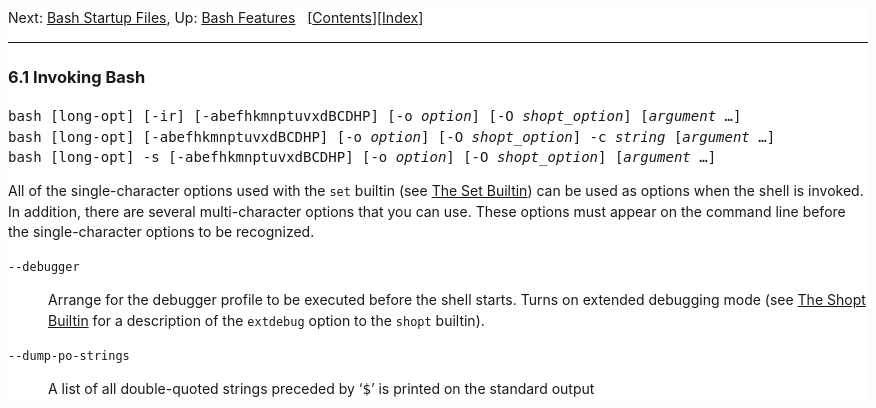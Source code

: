 <!DOCTYPE html PUBLIC "-//W3C//DTD HTML 4.01 Transitional//EN" "http://www.w3.org/TR/html4/loose.dtd">
<html>


<head>
<title>Bash Reference Manual: Invoking Bash</title>

<meta name="description" content="Bash Reference Manual: Invoking Bash">
<meta name="keywords" content="Bash Reference Manual: Invoking Bash">
<meta name="resource-type" content="document">
<meta name="distribution" content="global">
<meta name="Generator" content="texi2any">
<meta http-equiv="Content-Type" content="text/html; charset=utf-8">
<link href="index.html#Top" rel="start" title="Top">
<link href="Indexes.html#Indexes" rel="index" title="Indexes">
<link href="index.html#SEC_Contents" rel="contents" title="Table of Contents">
<link href="Bash-Features.html#Bash-Features" rel="up" title="Bash Features">
<link href="Bash-Startup-Files.html#Bash-Startup-Files" rel="next" title="Bash Startup Files">
<link href="Bash-Features.html#Bash-Features" rel="previous" title="Bash Features">
<style type="text/css">

</style>


</head>

<body lang="en" bgcolor="#FFFFFF" text="#000000" link="#0000FF" vlink="#800080" alink="#FF0000">
<a name="Invoking-Bash"></a>
<div class="header">
<p>
Next: <a href="Bash-Startup-Files.html#Bash-Startup-Files" accesskey="n" rel="next">Bash Startup Files</a>, Up: <a href="Bash-Features.html#Bash-Features" accesskey="u" rel="up">Bash Features</a> &nbsp; [<a href="index.html#SEC_Contents" title="Table of contents" rel="contents">Contents</a>][<a href="Indexes.html#Indexes" title="Index" rel="index">Index</a>]</p>
</div>
<hr>
<a name="Invoking-Bash-1"></a>
<h3 class="section">6.1 Invoking Bash</h3>

<div class="example">
<pre class="example">bash [long-opt] [-ir] [-abefhkmnptuvxdBCDHP] [-o <var>option</var>] [-O <var>shopt_option</var>] [<var>argument</var> &hellip;]
bash [long-opt] [-abefhkmnptuvxdBCDHP] [-o <var>option</var>] [-O <var>shopt_option</var>] -c <var>string</var> [<var>argument</var> &hellip;]
bash [long-opt] -s [-abefhkmnptuvxdBCDHP] [-o <var>option</var>] [-O <var>shopt_option</var>] [<var>argument</var> &hellip;]
</pre></div>

<p>All of the single-character options used with the <code>set</code> builtin
(see <a href="The-Set-Builtin.html#The-Set-Builtin">The Set Builtin</a>) can be used as options when the shell is invoked.
In addition, there are several multi-character
options that you can use.  These options must appear on the command
line before the single-character options to be recognized. 
</p>
<dl compact="compact">
<dt><code>--debugger</code></dt>
<dd><p>Arrange for the debugger profile to be executed before the shell
starts.  Turns on extended debugging mode (see <a href="The-Shopt-Builtin.html#The-Shopt-Builtin">The Shopt Builtin</a>
for a description of the <code>extdebug</code> option to the <code>shopt</code>
builtin).
</p>
</dd>
<dt><code>--dump-po-strings</code></dt>
<dd><p>A list of all double-quoted strings preceded by &lsquo;<samp>$</samp>&rsquo;
is printed on the standard output
